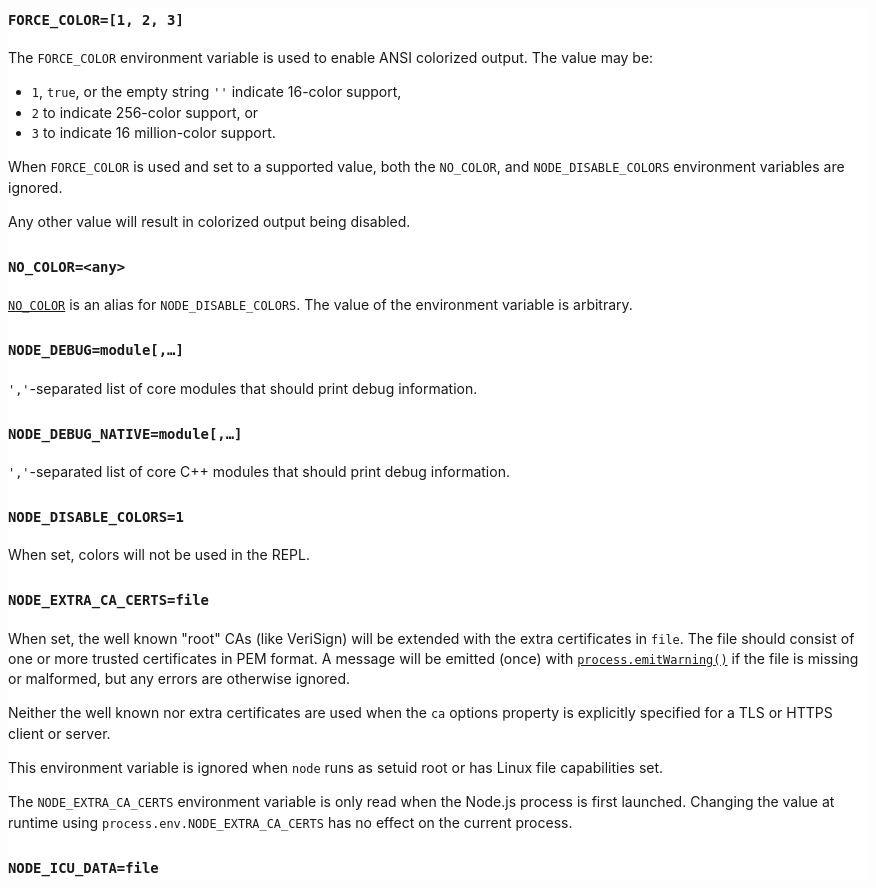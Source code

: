 ### `FORCE_COLOR=[1, 2, 3]`

The `FORCE_COLOR` environment variable is used to
enable ANSI colorized output. The value may be:

* `1`, `true`, or the empty string `''` indicate 16-color support,
* `2` to indicate 256-color support, or
* `3` to indicate 16 million-color support.

When `FORCE_COLOR` is used and set to a supported value, both the `NO_COLOR`,
and `NODE_DISABLE_COLORS` environment variables are ignored.

Any other value will result in colorized output being disabled.

### `NO_COLOR=<any>`

[`NO_COLOR`][]  is an alias for `NODE_DISABLE_COLORS`. The value of the
environment variable is arbitrary.

### `NODE_DEBUG=module[,…]`



`','`-separated list of core modules that should print debug information.

### `NODE_DEBUG_NATIVE=module[,…]`

`','`-separated list of core C++ modules that should print debug information.

### `NODE_DISABLE_COLORS=1`



When set, colors will not be used in the REPL.

### `NODE_EXTRA_CA_CERTS=file`



When set, the well known "root" CAs (like VeriSign) will be extended with the
extra certificates in `file`. The file should consist of one or more trusted
certificates in PEM format. A message will be emitted (once) with
[`process.emitWarning()`][emit_warning] if the file is missing or
malformed, but any errors are otherwise ignored.

Neither the well known nor extra certificates are used when the `ca`
options property is explicitly specified for a TLS or HTTPS client or server.

This environment variable is ignored when `node` runs as setuid root or
has Linux file capabilities set.

The `NODE_EXTRA_CA_CERTS` environment variable is only read when the Node.js
process is first launched. Changing the value at runtime using
`process.env.NODE_EXTRA_CA_CERTS` has no effect on the current process.

### `NODE_ICU_DATA=file`


[#42511]: https://github.com/nodejs/node/issues/42511
[Chrome DevTools Protocol]: https://chromedevtools.github.io/devtools-protocol/
[CommonJS]: modules.md
[CommonJS module]: modules.md
[CustomEvent Web API]: https://dom.spec.whatwg.org/#customevent
[DEP0025 warning]: deprecations.md#dep0025-requirenodesys
[ECMAScript module]: esm.md#modules-ecmascript-modules
[ExperimentalWarning: `vm.measureMemory` is an experimental feature]: vm.md#vmmeasurememoryoptions
[Fetch API]: https://developer.mozilla.org/en-US/docs/Web/API/Fetch_API
[File System Permissions]: permissions.md#file-system-permissions
[Module customization hooks]: module.md#customization-hooks
[Module customization hooks: enabling]: module.md#enabling
[Modules loaders]: packages.md#modules-loaders
[Node.js issue tracker]: https://github.com/nodejs/node/issues
[OSSL_PROVIDER-legacy]: https://www.openssl.org/docs/man3.0/man7/OSSL_PROVIDER-legacy.html
[Permission Model]: permissions.md#permission-model
[REPL]: repl.md
[ScriptCoverage]: https://chromedevtools.github.io/devtools-protocol/tot/Profiler#type-ScriptCoverage
[ShadowRealm]: https://github.com/tc39/proposal-shadowrealm
[Source Map]: https://sourcemaps.info/spec.html
[Subresource Integrity]: https://developer.mozilla.org/en-US/docs/Web/Security/Subresource_Integrity
[V8 Inspector integration for Node.js]: debugger.md#v8-inspector-integration-for-nodejs
[V8 JavaScript code coverage]: https://v8project.blogspot.com/2017/12/javascript-code-coverage.html
[Web Crypto API]: webcrypto.md
[`"type"`]: packages.md#type
[`--allow-child-process`]: #--allow-child-process
[`--allow-fs-read`]: #--allow-fs-read
[`--allow-fs-write`]: #--allow-fs-write
[`--allow-worker`]: #--allow-worker
[`--build-snapshot`]: #--build-snapshot
[`--cpu-prof-dir`]: #--cpu-prof-dir
[`--diagnostic-dir`]: #--diagnostic-dirdirectory
[`--experimental-default-type=module`]: #--experimental-default-typetype
[`--experimental-sea-config`]: single-executable-applications.md#generating-single-executable-preparation-blobs
[`--experimental-wasm-modules`]: #--experimental-wasm-modules
[`--heap-prof-dir`]: #--heap-prof-dir
[`--import`]: #--importmodule
[`--openssl-config`]: #--openssl-configfile
[`--preserve-symlinks`]: #--preserve-symlinks
[`--print`]: #-p---print-script
[`--redirect-warnings`]: #--redirect-warningsfile
[`--require`]: #-r---require-module
[`Atomics.wait()`]: https://developer.mozilla.org/en-US/docs/Web/JavaScript/Reference/Global_Objects/Atomics/wait
[`Buffer`]: buffer.md#class-buffer
[`CRYPTO_secure_malloc_init`]: https://www.openssl.org/docs/man3.0/man3/CRYPTO_secure_malloc_init.html
[`NODE_OPTIONS`]: #node_optionsoptions
[`NO_COLOR`]: https://no-color.org
[`SlowBuffer`]: buffer.md#class-slowbuffer
[`WebSocket`]: https://developer.mozilla.org/en-US/docs/Web/API/WebSocket
[`YoungGenerationSizeFromSemiSpaceSize`]: https://chromium.googlesource.com/v8/v8.git/+/refs/tags/10.3.129/src/heap/heap.cc#328
[`dns.lookup()`]: dns.md#dnslookuphostname-options-callback
[`dns.setDefaultResultOrder()`]: dns.md#dnssetdefaultresultorderorder
[`dnsPromises.lookup()`]: dns.md#dnspromiseslookuphostname-options
[`import` specifier]: esm.md#import-specifiers
[`net.getDefaultAutoSelectFamilyAttemptTimeout()`]: net.md#netgetdefaultautoselectfamilyattempttimeout
[`process.setUncaughtExceptionCaptureCallback()`]: process.md#processsetuncaughtexceptioncapturecallbackfn
[`process.setuid()`]: process.md#processsetuidid
[`setuid(2)`]: https://man7.org/linux/man-pages/man2/setuid.2.html
[`tls.DEFAULT_MAX_VERSION`]: tls.md#tlsdefault_max_version
[`tls.DEFAULT_MIN_VERSION`]: tls.md#tlsdefault_min_version
[`unhandledRejection`]: process.md#event-unhandledrejection
[`v8.startupSnapshot` API]: v8.md#startup-snapshot-api
[`worker_threads.threadId`]: worker_threads.md#workerthreadid
[collecting code coverage from tests]: test.md#collecting-code-coverage
[conditional exports]: packages.md#conditional-exports
[context-aware]: addons.md#context-aware-addons
[debugger]: debugger.md
[debugging security implications]: https://nodejs.org/en/docs/guides/debugging-getting-started/#security-implications
[deprecation warnings]: deprecations.md#list-of-deprecated-apis
[emit_warning]: process.md#processemitwarningwarning-options
[environment_variables]: #environment-variables
[filtering tests by name]: test.md#filtering-tests-by-name
[jitless]: https://v8.dev/blog/jitless
[libuv threadpool documentation]: https://docs.libuv.org/en/latest/threadpool.html
[remote code execution]: https://www.owasp.org/index.php/Code_Injection
[running tests from the command line]: test.md#running-tests-from-the-command-line
[scavenge garbage collector]: https://v8.dev/blog/orinoco-parallel-scavenger
[security warning]: #warning-binding-inspector-to-a-public-ipport-combination-is-insecure
[semi-space]: https://www.memorymanagement.org/glossary/s.html#semi.space
[single executable application]: single-executable-applications.md
[test reporters]: test.md#test-reporters
[timezone IDs]: https://en.wikipedia.org/wiki/List_of_tz_database_time_zones
[tracking issue for user-land snapshots]: https://github.com/nodejs/node/issues/44014
[ways that `TZ` is handled in other environments]: https://www.gnu.org/software/libc/manual/html_node/TZ-Variable.html